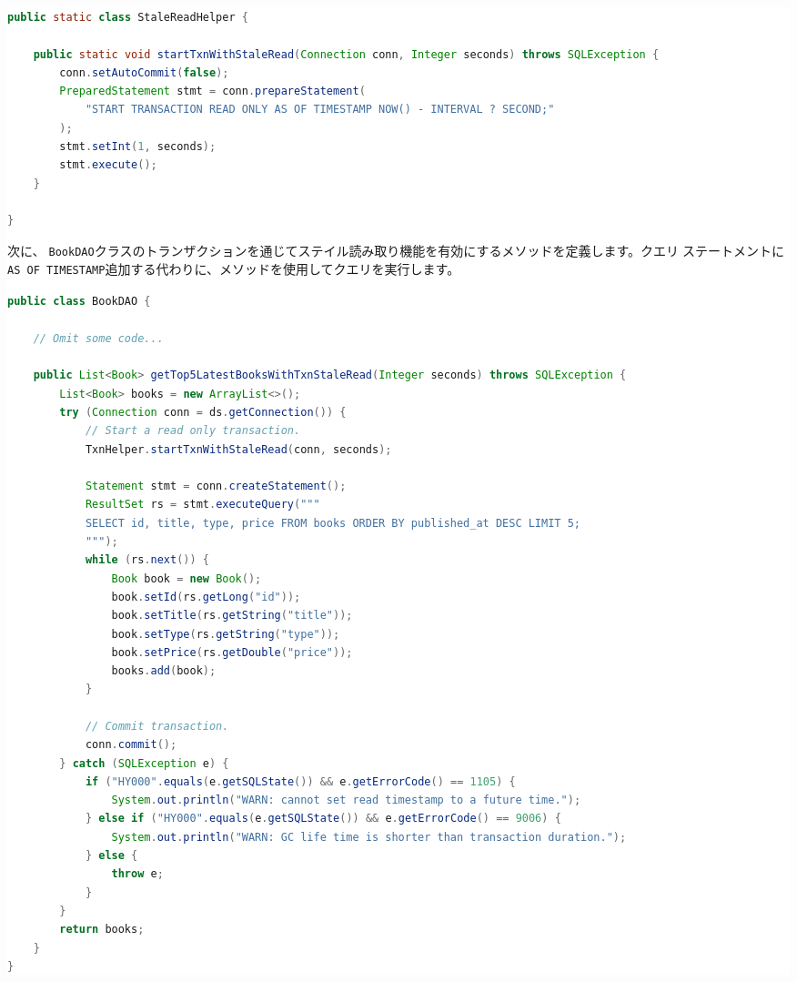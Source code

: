 ```java
public static class StaleReadHelper {

    public static void startTxnWithStaleRead(Connection conn, Integer seconds) throws SQLException {
        conn.setAutoCommit(false);
        PreparedStatement stmt = conn.prepareStatement(
            "START TRANSACTION READ ONLY AS OF TIMESTAMP NOW() - INTERVAL ? SECOND;"
        );
        stmt.setInt(1, seconds);
        stmt.execute();
    }

}
```

次に、 `BookDAO`クラスのトランザクションを通じてステイル読み取り機能を有効にするメソッドを定義します。クエリ ステートメントに`AS OF TIMESTAMP`追加する代わりに、メソッドを使用してクエリを実行します。

```java
public class BookDAO {

    // Omit some code...

    public List<Book> getTop5LatestBooksWithTxnStaleRead(Integer seconds) throws SQLException {
        List<Book> books = new ArrayList<>();
        try (Connection conn = ds.getConnection()) {
            // Start a read only transaction.
            TxnHelper.startTxnWithStaleRead(conn, seconds);

            Statement stmt = conn.createStatement();
            ResultSet rs = stmt.executeQuery("""
            SELECT id, title, type, price FROM books ORDER BY published_at DESC LIMIT 5;
            """);
            while (rs.next()) {
                Book book = new Book();
                book.setId(rs.getLong("id"));
                book.setTitle(rs.getString("title"));
                book.setType(rs.getString("type"));
                book.setPrice(rs.getDouble("price"));
                books.add(book);
            }

            // Commit transaction.
            conn.commit();
        } catch (SQLException e) {
            if ("HY000".equals(e.getSQLState()) && e.getErrorCode() == 1105) {
                System.out.println("WARN: cannot set read timestamp to a future time.");
            } else if ("HY000".equals(e.getSQLState()) && e.getErrorCode() == 9006) {
                System.out.println("WARN: GC life time is shorter than transaction duration.");
            } else {
                throw e;
            }
        }
        return books;
    }
}
```
